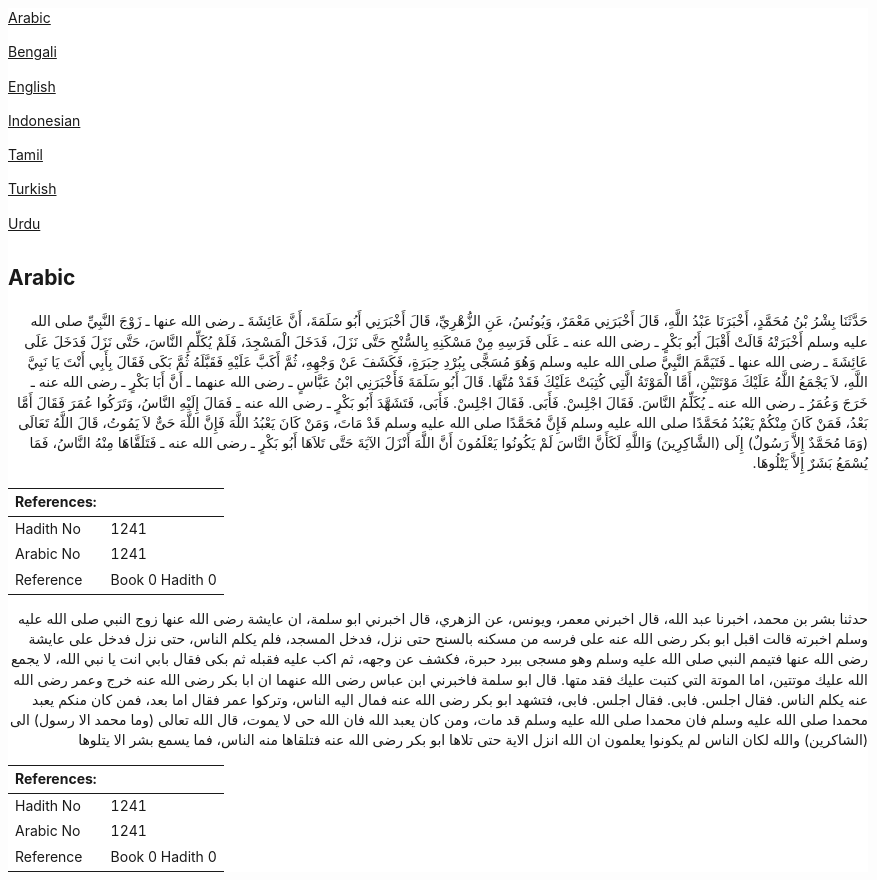 [Arabic](#arabic)

[Bengali](#bengali)

[English](#english)

[Indonesian](#indonesian)

[Tamil](#tamil)

[Turkish](#turkish)

[Urdu](#urdu)

## Arabic


<div dir="rtl" lang="ar" style={{fontSize:'larger',backgroundColor:'#f8f9fa',padding:20}}>
حَدَّثَنَا بِشْرُ بْنُ مُحَمَّدٍ، أَخْبَرَنَا عَبْدُ اللَّهِ، قَالَ أَخْبَرَنِي مَعْمَرٌ، وَيُونُسُ، عَنِ الزُّهْرِيِّ، قَالَ أَخْبَرَنِي أَبُو سَلَمَةَ، أَنَّ عَائِشَةَ ـ رضى الله عنها ـ زَوْجَ النَّبِيِّ صلى الله عليه وسلم أَخْبَرَتْهُ قَالَتْ أَقْبَلَ أَبُو بَكْرٍ ـ رضى الله عنه ـ عَلَى فَرَسِهِ مِنْ مَسْكَنِهِ بِالسُّنْحِ حَتَّى نَزَلَ، فَدَخَلَ الْمَسْجِدَ، فَلَمْ يُكَلِّمِ النَّاسَ، حَتَّى نَزَلَ فَدَخَلَ عَلَى عَائِشَةَ ـ رضى الله عنها ـ فَتَيَمَّمَ النَّبِيَّ صلى الله عليه وسلم وَهُوَ مُسَجًّى بِبُرْدِ حِبَرَةٍ، فَكَشَفَ عَنْ وَجْهِهِ، ثُمَّ أَكَبَّ عَلَيْهِ فَقَبَّلَهُ ثُمَّ بَكَى فَقَالَ بِأَبِي أَنْتَ يَا نَبِيَّ اللَّهِ، لاَ يَجْمَعُ اللَّهُ عَلَيْكَ مَوْتَتَيْنِ، أَمَّا الْمَوْتَةُ الَّتِي كُتِبَتْ عَلَيْكَ فَقَدْ مُتَّهَا‏.‏ قَالَ أَبُو سَلَمَةَ فَأَخْبَرَنِي ابْنُ عَبَّاسٍ ـ رضى الله عنهما ـ أَنَّ أَبَا بَكْرٍ ـ رضى الله عنه ـ خَرَجَ وَعُمَرُ ـ رضى الله عنه ـ يُكَلِّمُ النَّاسَ‏.‏ فَقَالَ اجْلِسْ‏.‏ فَأَبَى‏.‏ فَقَالَ اجْلِسْ‏.‏ فَأَبَى، فَتَشَهَّدَ أَبُو بَكْرٍ ـ رضى الله عنه ـ فَمَالَ إِلَيْهِ النَّاسُ، وَتَرَكُوا عُمَرَ فَقَالَ أَمَّا بَعْدُ، فَمَنْ كَانَ مِنْكُمْ يَعْبُدُ مُحَمَّدًا صلى الله عليه وسلم فَإِنَّ مُحَمَّدًا صلى الله عليه وسلم قَدْ مَاتَ، وَمَنْ كَانَ يَعْبُدُ اللَّهَ فَإِنَّ اللَّهَ حَىٌّ لاَ يَمُوتُ، قَالَ اللَّهُ تَعَالَى ‏(‏وَمَا مُحَمَّدٌ إِلاَّ رَسُولٌ‏)‏ إِلَى ‏(‏الشَّاكِرِينَ‏)‏ وَاللَّهِ لَكَأَنَّ النَّاسَ لَمْ يَكُونُوا يَعْلَمُونَ أَنَّ اللَّهَ أَنْزَلَ الآيَةَ حَتَّى تَلاَهَا أَبُو بَكْرٍ ـ رضى الله عنه ـ فَتَلَقَّاهَا مِنْهُ النَّاسُ، فَمَا يُسْمَعُ بَشَرٌ إِلاَّ يَتْلُوهَا‏.‏
</div>
<div style={{backgroundColor:'#f8f9fa',padding:20, marginBottom: 10}}><table> <thead> <tr> <th>References:</th> <th></th> </tr> </thead> <tbody><tr><td>Hadith No</td><td>1241</td></tr><tr><td>Arabic No</td><td>1241</td></tr><tr><td>Reference</td><td>Book 0 Hadith 0</td></tr></tbody></table></div>


<div dir="rtl" lang="ar" style={{fontSize:'larger',backgroundColor:'#f8f9fa',padding:20}}>
حدثنا بشر بن محمد، اخبرنا عبد الله، قال اخبرني معمر، ويونس، عن الزهري، قال اخبرني ابو سلمة، ان عايشة رضى الله عنها زوج النبي صلى الله عليه وسلم اخبرته قالت اقبل ابو بكر رضى الله عنه على فرسه من مسكنه بالسنح حتى نزل، فدخل المسجد، فلم يكلم الناس، حتى نزل فدخل على عايشة رضى الله عنها فتيمم النبي صلى الله عليه وسلم وهو مسجى ببرد حبرة، فكشف عن وجهه، ثم اكب عليه فقبله ثم بكى فقال بابي انت يا نبي الله، لا يجمع الله عليك موتتين، اما الموتة التي كتبت عليك فقد متها. قال ابو سلمة فاخبرني ابن عباس رضى الله عنهما ان ابا بكر رضى الله عنه خرج وعمر رضى الله عنه يكلم الناس. فقال اجلس. فابى. فقال اجلس. فابى، فتشهد ابو بكر رضى الله عنه فمال اليه الناس، وتركوا عمر فقال اما بعد، فمن كان منكم يعبد محمدا صلى الله عليه وسلم فان محمدا صلى الله عليه وسلم قد مات، ومن كان يعبد الله فان الله حى لا يموت، قال الله تعالى (وما محمد الا رسول) الى (الشاكرين) والله لكان الناس لم يكونوا يعلمون ان الله انزل الاية حتى تلاها ابو بكر رضى الله عنه فتلقاها منه الناس، فما يسمع بشر الا يتلوها
</div>
<div style={{backgroundColor:'#f8f9fa',padding:20, marginBottom: 10}}><table> <thead> <tr> <th>References:</th> <th></th> </tr> </thead> <tbody><tr><td>Hadith No</td><td>1241</td></tr><tr><td>Arabic No</td><td>1241</td></tr><tr><td>Reference</td><td>Book 0 Hadith 0</td></tr></tbody></table></div>
